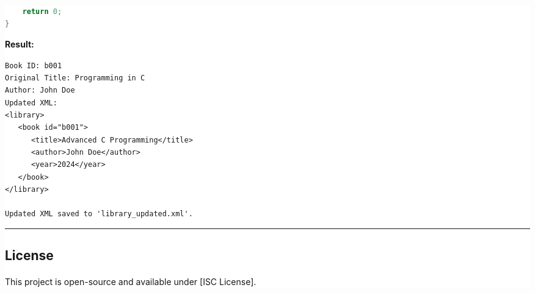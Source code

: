 ```c
    return 0;
}
```

**Result:**
```
Book ID: b001
Original Title: Programming in C
Author: John Doe
Updated XML:
<library>
   <book id="b001">
      <title>Advanced C Programming</title>
      <author>John Doe</author>
      <year>2024</year>
   </book>
</library>

Updated XML saved to 'library_updated.xml'.
```

---

## License

This project is open-source and available under [ISC License].